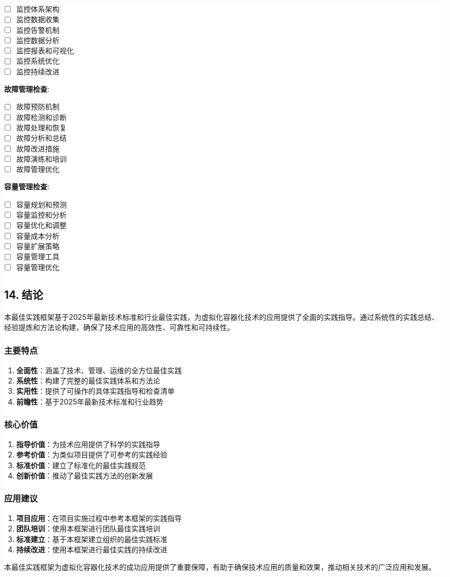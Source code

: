 - [ ] 监控体系架构
- [ ] 监控数据收集
- [ ] 监控告警机制
- [ ] 监控数据分析
- [ ] 监控报表和可视化
- [ ] 监控系统优化
- [ ] 监控持续改进

**故障管理检查**:

- [ ] 故障预防机制
- [ ] 故障检测和诊断
- [ ] 故障处理和恢复
- [ ] 故障分析和总结
- [ ] 故障改进措施
- [ ] 故障演练和培训
- [ ] 故障管理优化

**容量管理检查**:

- [ ] 容量规划和预测
- [ ] 容量监控和分析
- [ ] 容量优化和调整
- [ ] 容量成本分析
- [ ] 容量扩展策略
- [ ] 容量管理工具
- [ ] 容量管理优化

## 14. 结论

本最佳实践框架基于2025年最新技术标准和行业最佳实践，为虚拟化容器化技术的应用提供了全面的实践指导。通过系统性的实践总结、经验提炼和方法论构建，确保了技术应用的高效性、可靠性和可持续性。

### 主要特点

1. **全面性**：涵盖了技术、管理、运维的全方位最佳实践
2. **系统性**：构建了完整的最佳实践体系和方法论
3. **实用性**：提供了可操作的具体实践指导和检查清单
4. **前瞻性**：基于2025年最新技术标准和行业趋势

### 核心价值

1. **指导价值**：为技术应用提供了科学的实践指导
2. **参考价值**：为类似项目提供了可参考的实践经验
3. **标准价值**：建立了标准化的最佳实践规范
4. **创新价值**：推动了最佳实践方法的创新发展

### 应用建议

1. **项目应用**：在项目实施过程中参考本框架的实践指导
2. **团队培训**：使用本框架进行团队最佳实践培训
3. **标准建立**：基于本框架建立组织的最佳实践标准
4. **持续改进**：使用本框架进行最佳实践的持续改进

本最佳实践框架为虚拟化容器化技术的成功应用提供了重要保障，有助于确保技术应用的质量和效果，推动相关技术的广泛应用和发展。
